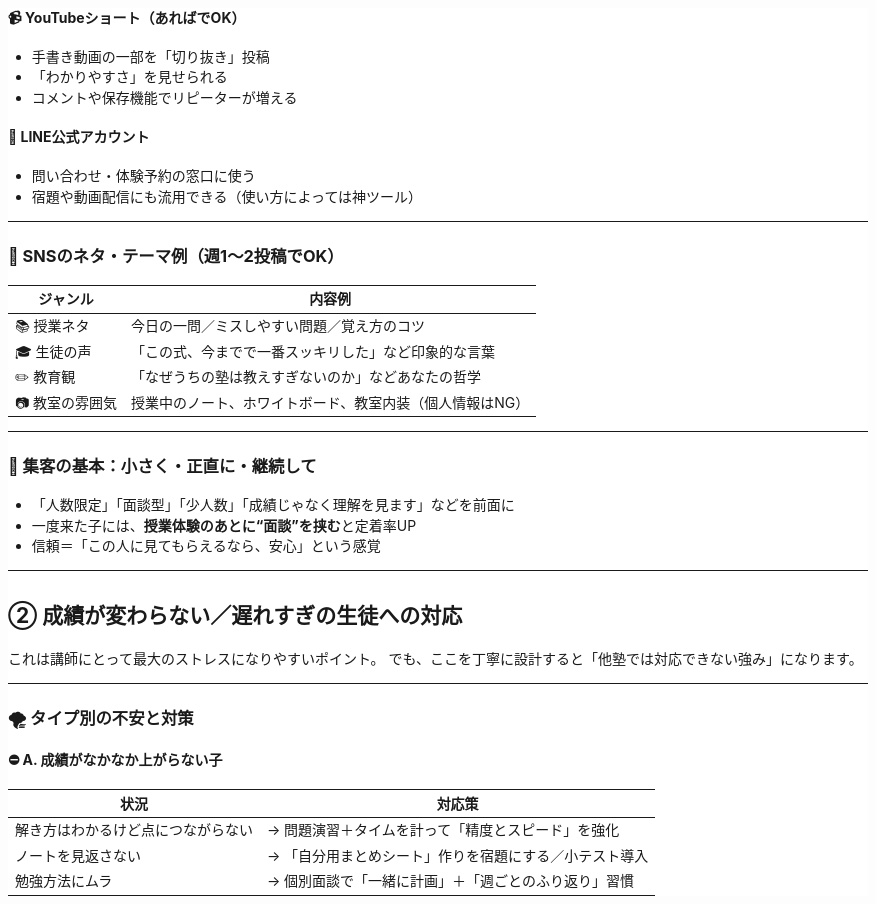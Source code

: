 #### 📹 YouTubeショート（あればでOK）

* 手書き動画の一部を「切り抜き」投稿
* 「わかりやすさ」を見せられる
* コメントや保存機能でリピーターが増える

#### 💬 LINE公式アカウント

* 問い合わせ・体験予約の窓口に使う
* 宿題や動画配信にも流用できる（使い方によっては神ツール）

---

### 🧠 SNSのネタ・テーマ例（週1〜2投稿でOK）

| ジャンル      | 内容例                           |
| --------- | ----------------------------- |
| 📚 授業ネタ   | 今日の一問／ミスしやすい問題／覚え方のコツ         |
| 🎓 生徒の声   | 「この式、今までで一番スッキリした」など印象的な言葉    |
| ✏️ 教育観    | 「なぜうちの塾は教えすぎないのか」などあなたの哲学     |
| 📷 教室の雰囲気 | 授業中のノート、ホワイトボード、教室内装（個人情報はNG） |

---

### 🧩 集客の基本：小さく・正直に・継続して

* 「人数限定」「面談型」「少人数」「成績じゃなく理解を見ます」などを前面に
* 一度来た子には、**授業体験のあとに“面談”を挟む**と定着率UP
* 信頼＝「この人に見てもらえるなら、安心」という感覚

---

## ② 成績が変わらない／遅れすぎの生徒への対応

これは講師にとって最大のストレスになりやすいポイント。
でも、ここを丁寧に設計すると「他塾では対応できない強み」になります。

---

### 🌪️ タイプ別の不安と対策

#### ⛔ A. 成績がなかなか上がらない子

| 状況                | 対応策                          |
| ----------------- | ---------------------------- |
| 解き方はわかるけど点につながらない | → 問題演習＋タイムを計って「精度とスピード」を強化   |
| ノートを見返さない         | → 「自分用まとめシート」作りを宿題にする／小テスト導入 |
| 勉強方法にムラ           | → 個別面談で「一緒に計画」＋「週ごとのふり返り」習慣  |
